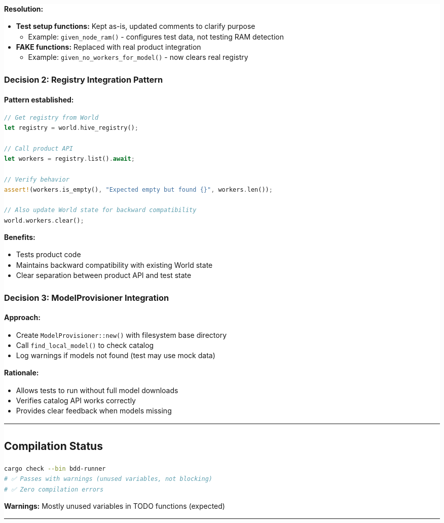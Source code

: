 **Resolution:**
- **Test setup functions:** Kept as-is, updated comments to clarify purpose
  - Example: `given_node_ram()` - configures test data, not testing RAM detection
- **FAKE functions:** Replaced with real product integration
  - Example: `given_no_workers_for_model()` - now clears real registry

### Decision 2: Registry Integration Pattern

**Pattern established:**
```rust
// Get registry from World
let registry = world.hive_registry();

// Call product API
let workers = registry.list().await;

// Verify behavior
assert!(workers.is_empty(), "Expected empty but found {}", workers.len());

// Also update World state for backward compatibility
world.workers.clear();
```

**Benefits:**
- Tests product code
- Maintains backward compatibility with existing World state
- Clear separation between product API and test state

### Decision 3: ModelProvisioner Integration

**Approach:**
- Create `ModelProvisioner::new()` with filesystem base directory
- Call `find_local_model()` to check catalog
- Log warnings if models not found (test may use mock data)

**Rationale:**
- Allows tests to run without full model downloads
- Verifies catalog API works correctly
- Provides clear feedback when models missing

---

## Compilation Status

```bash
cargo check --bin bdd-runner
# ✅ Passes with warnings (unused variables, not blocking)
# ✅ Zero compilation errors
```

**Warnings:** Mostly unused variables in TODO functions (expected)

---
